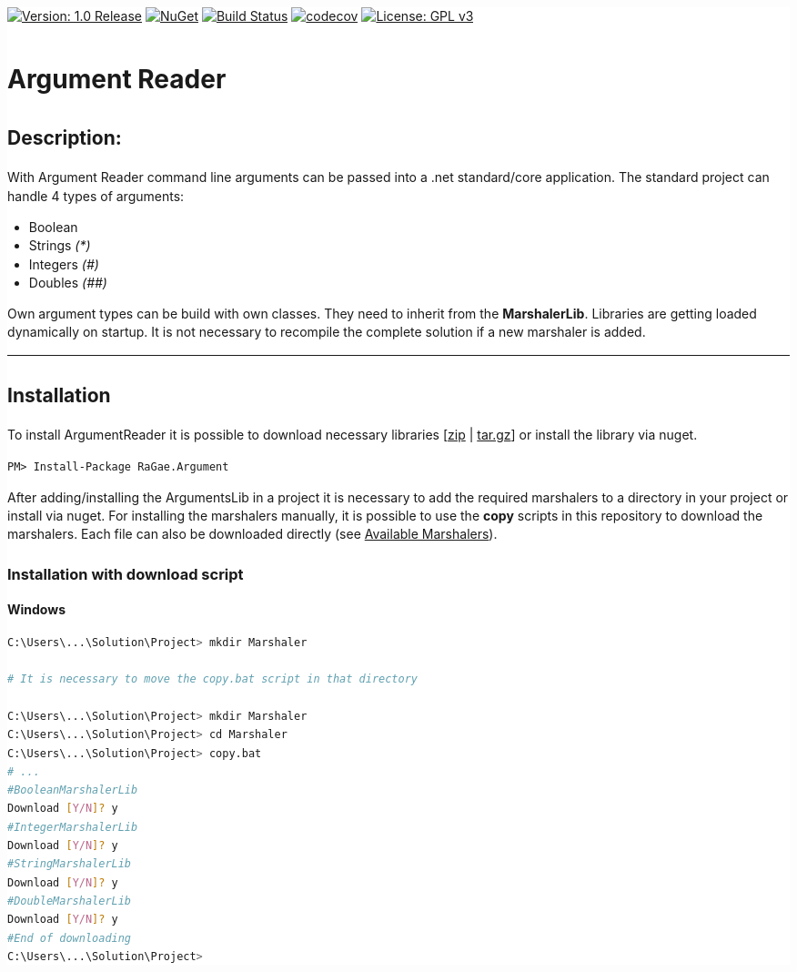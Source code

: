 [![Version: 1.0 Release](https://img.shields.io/badge/Version-1.0%20Release-green.svg)](https://github.com/sunriax) [![NuGet](https://img.shields.io/nuget/dt/ragae.argument.svg)](https://www.nuget.org/packages/ragae.argument) [![Build Status](https://www.travis-ci.com/sunriax/argument.svg?branch=main)](https://www.travis-ci.com/sunriax/argument) [![codecov](https://codecov.io/gh/sunriax/argument/branch/main/graph/badge.svg)](https://codecov.io/gh/sunriax/argument) [![License: GPL v3](https://img.shields.io/badge/License-GPL%20v3-blue.svg)](https://www.gnu.org/licenses/gpl-3.0)

# Argument Reader

## Description:

With Argument Reader command line arguments can be passed into a .net standard/core application. The standard project can handle 4 types of arguments:

* Boolean
* Strings *(\*)*
* Integers *(#)*
* Doubles *(##)*

Own argument types can be build with own classes. They need to inherit from the **MarshalerLib**. Libraries are getting loaded dynamically on startup. It is not necessary to recompile the complete solution if a new marshaler is added.

---

## Installation

To install ArgumentReader it is possible to download necessary libraries [[zip](https://github.com/sunriax/argument/releases/latest/download/Argument.zip) | [tar.gz](https://github.com/sunriax/argument/releases/latest/download/Argument.tar.gz)] or install the library via nuget.

```
PM> Install-Package RaGae.Argument
```

After adding/installing the ArgumentsLib in a project it is necessary to add the required marshalers to a directory in your project or install via nuget. For installing the marshalers manually, it is possible to use the **copy** scripts in this repository to download the marshalers. Each file can also be downloaded directly (see [Available Marshalers](#Directly-download-Marshalers-(Standard))).

### Installation with download script

**Windows**

``` bash
C:\Users\...\Solution\Project> mkdir Marshaler

# It is necessary to move the copy.bat script in that directory

C:\Users\...\Solution\Project> mkdir Marshaler
C:\Users\...\Solution\Project> cd Marshaler
C:\Users\...\Solution\Project> copy.bat
# ...
#BooleanMarshalerLib
Download [Y/N]? y
#IntegerMarshalerLib
Download [Y/N]? y
#StringMarshalerLib
Download [Y/N]? y
#DoubleMarshalerLib
Download [Y/N]? y
#End of downloading
C:\Users\...\Solution\Project>
```

